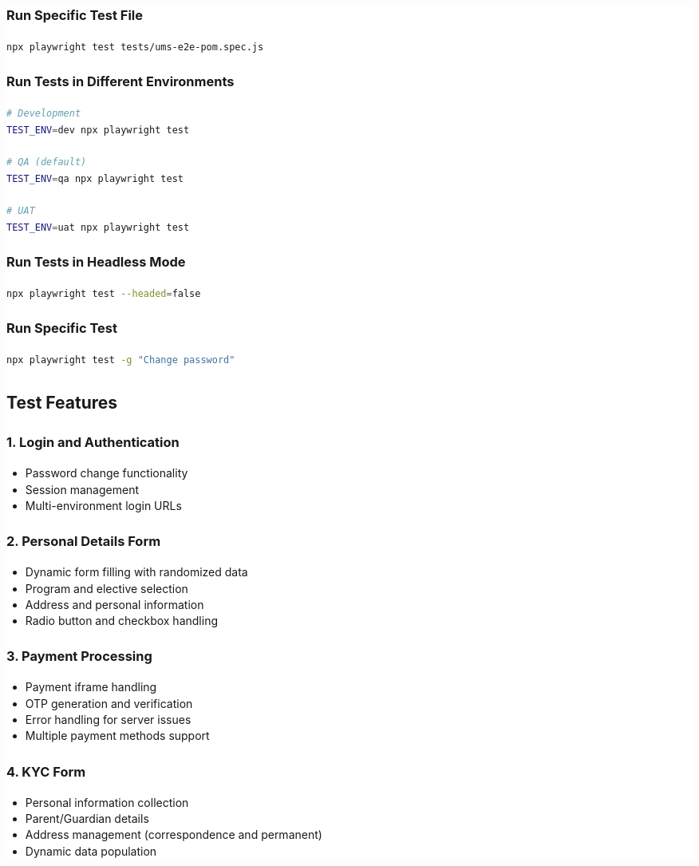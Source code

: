 ### Run Specific Test File
```bash
npx playwright test tests/ums-e2e-pom.spec.js
```

### Run Tests in Different Environments
```bash
# Development
TEST_ENV=dev npx playwright test

# QA (default)
TEST_ENV=qa npx playwright test

# UAT
TEST_ENV=uat npx playwright test
```

### Run Tests in Headless Mode
```bash
npx playwright test --headed=false
```

### Run Specific Test
```bash
npx playwright test -g "Change password"
```

## Test Features

### 1. Login and Authentication
- Password change functionality
- Session management
- Multi-environment login URLs

### 2. Personal Details Form
- Dynamic form filling with randomized data
- Program and elective selection
- Address and personal information
- Radio button and checkbox handling

### 3. Payment Processing
- Payment iframe handling
- OTP generation and verification
- Error handling for server issues
- Multiple payment methods support

### 4. KYC Form
- Personal information collection
- Parent/Guardian details
- Address management (correspondence and permanent)
- Dynamic data population
